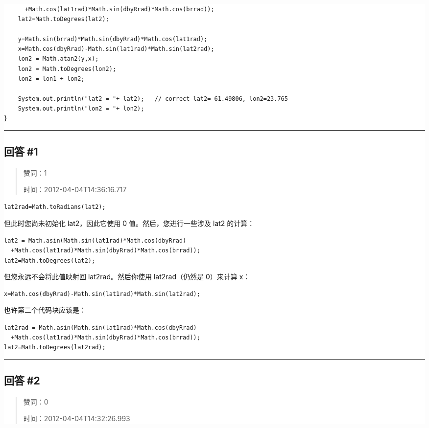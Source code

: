 ```
      +Math.cos(lat1rad)*Math.sin(dbyRrad)*Math.cos(brrad));
    lat2=Math.toDegrees(lat2);

    y=Math.sin(brrad)*Math.sin(dbyRrad)*Math.cos(lat1rad);
    x=Math.cos(dbyRrad)-Math.sin(lat1rad)*Math.sin(lat2rad);
    lon2 = Math.atan2(y,x);
    lon2 = Math.toDegrees(lon2);
    lon2 = lon1 + lon2;

    System.out.println("lat2 = "+ lat2);   // correct lat2= 61.49806, lon2=23.765
    System.out.println("lon2 = "+ lon2);
} 
```

* * *

## 回答 #1

> 赞同：1
> 
> 时间：2012-04-04T14:36:16.717

```
lat2rad=Math.toRadians(lat2); 
```

但此时您尚未初始化 lat2，因此它使用 0 值。然后，您进行一些涉及 lat2 的计算：

```
lat2 = Math.asin(Math.sin(lat1rad)*Math.cos(dbyRrad)          
  +Math.cos(lat1rad)*Math.sin(dbyRrad)*Math.cos(brrad));
lat2=Math.toDegrees(lat2); 
```

但您永远不会将此值映射回 lat2rad。然后你使用 lat2rad（仍然是 0）来计算 x：

```
x=Math.cos(dbyRrad)-Math.sin(lat1rad)*Math.sin(lat2rad); 
```

也许第二个代码块应该是：

```
lat2rad = Math.asin(Math.sin(lat1rad)*Math.cos(dbyRrad)          
  +Math.cos(lat1rad)*Math.sin(dbyRrad)*Math.cos(brrad));
lat2=Math.toDegrees(lat2rad); 
```

* * *

## 回答 #2

> 赞同：0
> 
> 时间：2012-04-04T14:32:26.993

